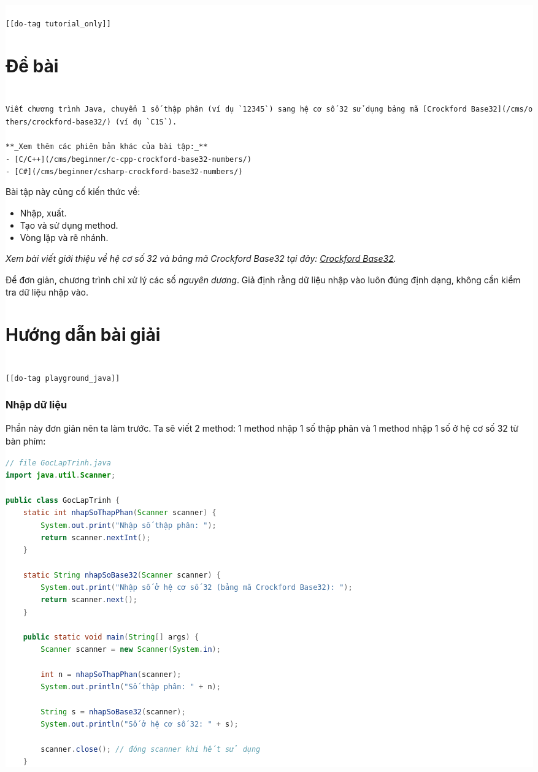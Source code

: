 ```bs-alert info

[[do-tag tutorial_only]]
```

# Đề bài

```bs-alert primary

Viết chương trình Java, chuyển 1 số thập phân (ví dụ `12345`) sang hệ cơ số 32 sử dụng bảng mã [Crockford Base32](/cms/others/crockford-base32/) (ví dụ `C1S`).

**_Xem thêm các phiên bản khác của bài tập:_**
- [C/C++](/cms/beginner/c-cpp-crockford-base32-numbers/)
- [C#](/cms/beginner/csharp-crockford-base32-numbers/)
```

Bài tập này củng cố kiến thức về:
- Nhập, xuất.
- Tạo và sử dụng method.
- Vòng lặp và rẽ nhánh.

_Xem bài viết giới thiệu về hệ cơ số 32 và bảng mã Crockford Base32 tại đây: [Crockford Base32](/cms/others/crockford-base32/)._

Để đơn giản, chương trình chỉ xử lý các số _nguyên dương_. Giả định rằng dữ liệu nhập vào luôn đúng định dạng, không cần kiểm tra dữ liệu nhập vào.

# Hướng dẫn bài giải

```bs-alert secondary

[[do-tag playground_java]]
```

### Nhập dữ liệu

Phần này đơn giản nên ta làm trước. Ta sẽ viết 2 method: 1 method nhập 1 số thập phân và 1 method nhập 1 số ở hệ cơ số 32 từ bàn phím:

```java
// file GocLapTrinh.java
import java.util.Scanner;

public class GocLapTrinh {
    static int nhapSoThapPhan(Scanner scanner) {
        System.out.print("Nhập số thập phân: ");
        return scanner.nextInt();
    }
    
    static String nhapSoBase32(Scanner scanner) {
        System.out.print("Nhập số ở hệ cơ số 32 (bảng mã Crockford Base32): ");
        return scanner.next();
    }
    
    public static void main(String[] args) {
        Scanner scanner = new Scanner(System.in);

        int n = nhapSoThapPhan(scanner);
        System.out.println("Số thập phân: " + n);

        String s = nhapSoBase32(scanner);
        System.out.println("Số ở hệ cơ số 32: " + s);

        scanner.close(); // đóng scanner khi hết sử dụng
    }
```